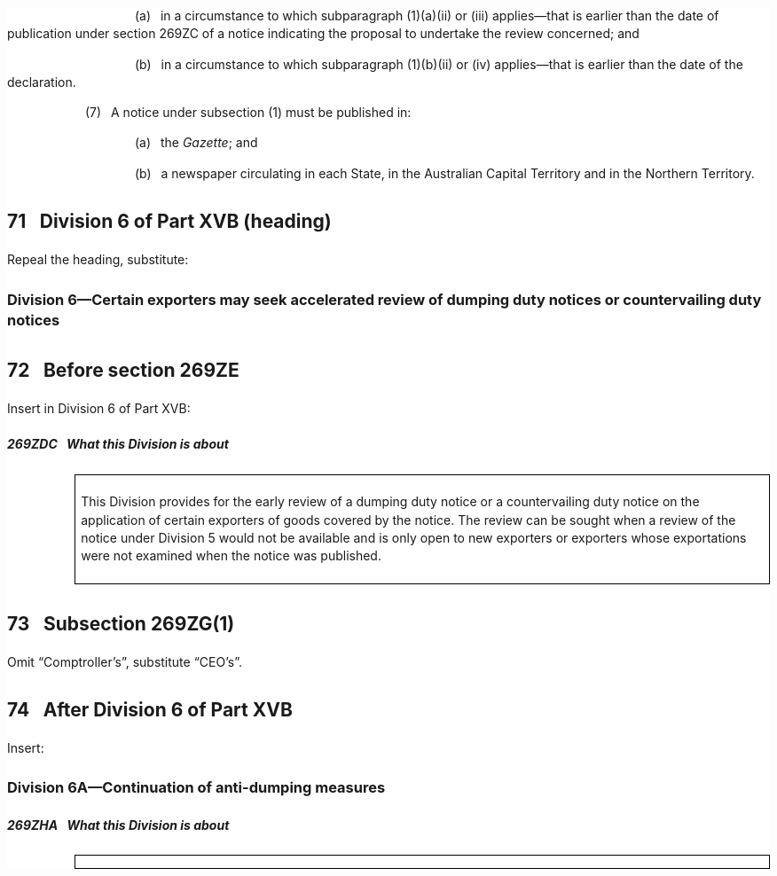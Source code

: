                      (a)  in a circumstance to which subparagraph (1)(a)(ii) or (iii) applies—that is earlier than the date of publication under section 269ZC of a notice indicating the proposal to undertake the review concerned; and

                     (b)  in a circumstance to which subparagraph (1)(b)(ii) or (iv) applies—that is earlier than the date of the declaration.

             (7)  A notice under subsection (1) must be published in:

                     (a)  the _Gazette_; and

                     (b)  a newspaper circulating in each State, in the Australian Capital Territory and in the Northern Territory.

## 71  Division 6 of Part XVB (heading)

Repeal the heading, substitute:

### Division 6—Certain exporters may seek accelerated review of dumping duty notices or countervailing duty notices

## 72  Before section 269ZE

Insert in Division 6 of Part XVB:

##### <a id="269ZDC"></a>269ZDC  What this Division is about

<div style="BORDER-RIGHT: windowtext 1pt solid; PADDING-RIGHT: 5pt; BORDER-TOP: windowtext 1pt solid; PADDING-LEFT: 5pt; PADDING-BOTTOM: 5pt; MARGIN-LEFT: 2cm; BORDER-LEFT: windowtext 1pt solid; MARGIN-RIGHT: 0cm; PADDING-TOP: 5pt; BORDER-BOTTOM: windowtext 1pt solid">

This Division provides for the early review of a dumping duty notice or a countervailing duty notice on the application of certain exporters of goods covered by the notice. The review can be sought when a review of the notice under Division 5 would not be available and is only open to new exporters or exporters whose exportations were not examined when the notice was published.</div>

## 73  Subsection 269ZG(1)

Omit “Comptroller’s”, substitute “CEO’s”.

## 74  After Division 6 of Part XVB

Insert:

### Division 6A—Continuation of anti-dumping measures

##### <a id="269ZHA"></a>269ZHA  What this Division is about

<div style="BORDER-RIGHT: windowtext 1pt solid; PADDING-RIGHT: 5pt; BORDER-TOP: windowtext 1pt solid; PADDING-LEFT: 5pt; PADDING-BOTTOM: 5pt; MARGIN-LEFT: 2cm; BORDER-LEFT: windowtext 1pt solid; MARGIN-RIGHT: 0cm; PADDING-TOP: 5pt; BORDER-BOTTOM: windowtext 1pt solid">
